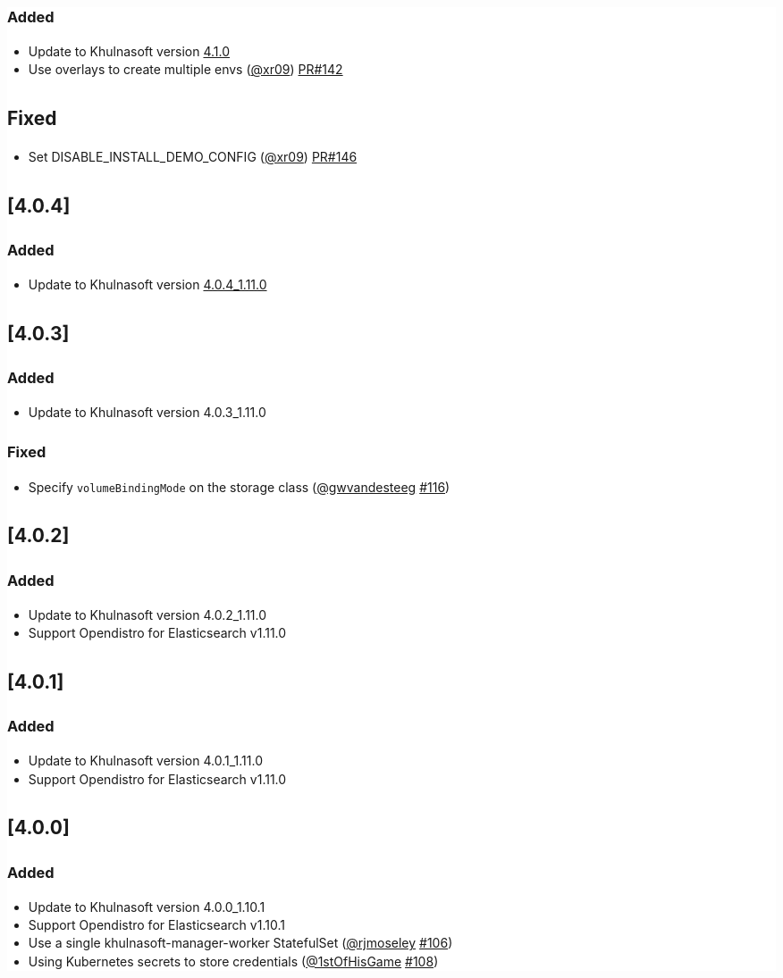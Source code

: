 ### Added

- Update to Khulnasoft version [4.1.0](https://github.com/khulnasoft/khulnasoft/blob/v4.1.0/CHANGELOG.md#v410)
- Use overlays to create multiple envs ([@xr09](https://github.com/xr09)) [PR#142](https://github.com/khulnasoft/khulnasoft-kubernetes/pull/142)

## Fixed

- Set DISABLE_INSTALL_DEMO_CONFIG ([@xr09](https://github.com/xr09)) [PR#146](https://github.com/khulnasoft/khulnasoft-kubernetes/pull/146)

## [4.0.4]

### Added

- Update to Khulnasoft version [4.0.4_1.11.0](https://github.com/khulnasoft/khulnasoft/blob/v4.0.4/CHANGELOG.md#v404)

## [4.0.3]

### Added

- Update to Khulnasoft version 4.0.3_1.11.0

### Fixed

- Specify `volumeBindingMode` on the storage class  ([@gwvandesteeg](https://github.com/gwvandesteeg)  [#116](https://github.com/khulnasoft/khulnasoft-kubernetes/issues/116))

## [4.0.2]

### Added

- Update to Khulnasoft version 4.0.2_1.11.0
- Support Opendistro for Elasticsearch v1.11.0

## [4.0.1]

### Added

- Update to Khulnasoft version 4.0.1_1.11.0
- Support Opendistro for Elasticsearch v1.11.0

## [4.0.0]

### Added

- Update to Khulnasoft version 4.0.0_1.10.1
- Support Opendistro for Elasticsearch v1.10.1
- Use a single khulnasoft-manager-worker StatefulSet ([@rjmoseley](https://github.com/rjmoseley) [#106](https://github.com/khulnasoft/khulnasoft-kubernetes/pull/106))
- Using Kubernetes secrets to store credentials ([@1stOfHisGame](https://github.com/1stOfHisGame) [#108](https://github.com/khulnasoft/khulnasoft-kubernetes/pull/108))
